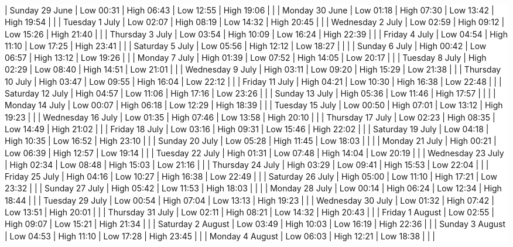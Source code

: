 | Sunday 29 June | Low 00:31 | High 06:43 | Low 12:55 | High 19:06 |  | 
| Monday 30 June | Low 01:18 | High 07:30 | Low 13:42 | High 19:54 |  | 
| Tuesday 1 July | Low 02:07 | High 08:19 | Low 14:32 | High 20:45 |  | 
| Wednesday 2 July | Low 02:59 | High 09:12 | Low 15:26 | High 21:40 |  | 
| Thursday 3 July | Low 03:54 | High 10:09 | Low 16:24 | High 22:39 |  | 
| Friday 4 July | Low 04:54 | High 11:10 | Low 17:25 | High 23:41 |  | 
| Saturday 5 July | Low 05:56 | High 12:12 | Low 18:27 |  |  | 
| Sunday 6 July | High 00:42 | Low 06:57 | High 13:12 | Low 19:26 |  | 
| Monday 7 July | High 01:39 | Low 07:52 | High 14:05 | Low 20:17 |  | 
| Tuesday 8 July | High 02:29 | Low 08:40 | High 14:51 | Low 21:01 |  | 
| Wednesday 9 July | High 03:11 | Low 09:20 | High 15:29 | Low 21:38 |  | 
| Thursday 10 July | High 03:47 | Low 09:55 | High 16:04 | Low 22:12 |  | 
| Friday 11 July | High 04:21 | Low 10:30 | High 16:38 | Low 22:48 |  | 
| Saturday 12 July | High 04:57 | Low 11:06 | High 17:16 | Low 23:26 |  | 
| Sunday 13 July | High 05:36 | Low 11:46 | High 17:57 |  |  | 
| Monday 14 July | Low 00:07 | High 06:18 | Low 12:29 | High 18:39 |  | 
| Tuesday 15 July | Low 00:50 | High 07:01 | Low 13:12 | High 19:23 |  | 
| Wednesday 16 July | Low 01:35 | High 07:46 | Low 13:58 | High 20:10 |  | 
| Thursday 17 July | Low 02:23 | High 08:35 | Low 14:49 | High 21:02 |  | 
| Friday 18 July | Low 03:16 | High 09:31 | Low 15:46 | High 22:02 |  | 
| Saturday 19 July | Low 04:18 | High 10:35 | Low 16:52 | High 23:10 |  | 
| Sunday 20 July | Low 05:28 | High 11:45 | Low 18:03 |  |  | 
| Monday 21 July | High 00:21 | Low 06:39 | High 12:57 | Low 19:14 |  | 
| Tuesday 22 July | High 01:31 | Low 07:48 | High 14:04 | Low 20:19 |  | 
| Wednesday 23 July | High 02:34 | Low 08:48 | High 15:03 | Low 21:16 |  | 
| Thursday 24 July | High 03:29 | Low 09:41 | High 15:53 | Low 22:04 |  | 
| Friday 25 July | High 04:16 | Low 10:27 | High 16:38 | Low 22:49 |  | 
| Saturday 26 July | High 05:00 | Low 11:10 | High 17:21 | Low 23:32 |  | 
| Sunday 27 July | High 05:42 | Low 11:53 | High 18:03 |  |  | 
| Monday 28 July | Low 00:14 | High 06:24 | Low 12:34 | High 18:44 |  | 
| Tuesday 29 July | Low 00:54 | High 07:04 | Low 13:13 | High 19:23 |  | 
| Wednesday 30 July | Low 01:32 | High 07:42 | Low 13:51 | High 20:01 |  | 
| Thursday 31 July | Low 02:11 | High 08:21 | Low 14:32 | High 20:43 |  | 
| Friday 1 August | Low 02:55 | High 09:07 | Low 15:21 | High 21:34 |  | 
| Saturday 2 August | Low 03:49 | High 10:03 | Low 16:19 | High 22:36 |  | 
| Sunday 3 August | Low 04:53 | High 11:10 | Low 17:28 | High 23:45 |  | 
| Monday 4 August | Low 06:03 | High 12:21 | Low 18:38 |  |  | 